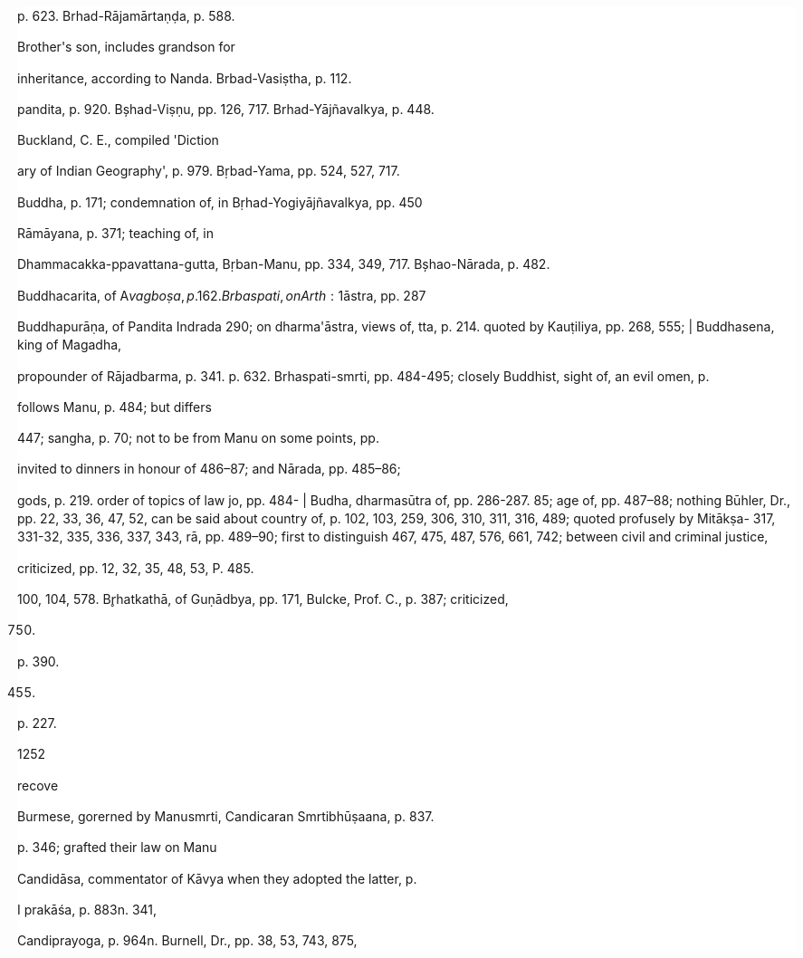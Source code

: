 p. 623. Brhad-Rājamārtaṇḍa, p. 588. 

Brother's son, includes grandson for 

inheritance, according to Nanda. Brbad-Vasiṣtha, p. 112. 

pandita, p. 920. Bșhad-Viṣṇu, pp. 126, 717. Brhad-Yājñavalkya, p. 448. 

Buckland, C. E., compiled 'Diction 

ary of Indian Geography', p. 979. Bṛbad-Yama, pp. 524, 527, 717. 

Buddha, p. 171; condemnation of, in Bṛhad-Yogiyājñavalkya, pp. 450 

Rāmāyana, p. 371; teaching of, in 

Dhammacakka-ppavattana-gutta, Bṛban-Manu, pp. 334, 349, 717. Bșhao-Nārada, p. 482. 

Buddhacarita, of A$vagboṣa, p. 162. Brbaspati, on Arth:1$āstra, pp. 287 

Buddhapurāṇa, of Pandita Indrada 290; on dharma'āstra, views of, tta, p. 214. quoted by Kauṭiliya, pp. 268, 555; | Buddhasena, king of Magadha, 

propounder of Rājadbarma, p. 341. p. 632. Brhaspati-smrti, pp. 484-495; closely Buddhist, sight of, an evil omen, p. 

follows Manu, p. 484; but differs 

447; sangha, p. 70; not to be from Manu on some points, pp. 

invited to dinners in honour of 486–87; and Nārada, pp. 485–86; 

gods, p. 219. order of topics of law jo, pp. 484- | Budha, dharmasūtra of, pp. 286-287. 85; age of, pp. 487–88; nothing Būhler, Dr., pp. 22, 33, 36, 47, 52, can be said about country of, p. 102, 103, 259, 306, 310, 311, 316, 489; quoted profusely by Mitākṣa- 317, 331-32, 335, 336, 337, 343, rā, pp. 489–90; first to distinguish 467, 475, 487, 576, 661, 742; between civil and criminal justice, 

criticized, pp. 12, 32, 35, 48, 53, P. 485. 

100, 104, 578. Br̥hatkathā, of Guṇādbya, pp. 171, Bulcke, Prof. C., p. 387; criticized, 

750. 

p. 390. 

455. 

p. 227. 

1252 



recove 

Burmese, gorerned by Manusmrti, Candicaran Smrtibhūṣaana, p. 837. 

p. 346; grafted their law on Manu 

Candidāsa, commentator of Kāvya when they adopted the latter, p. 

I prakāśa, p. 883n. 341, 

Candiprayoga, p. 964n. Burnell, Dr., pp. 38, 53, 743, 875, 
